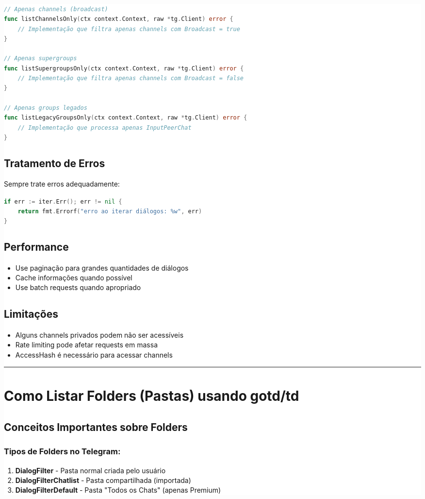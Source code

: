 ```go
// Apenas channels (broadcast)
func listChannelsOnly(ctx context.Context, raw *tg.Client) error {
    // Implementação que filtra apenas channels com Broadcast = true
}

// Apenas supergroups
func listSupergroupsOnly(ctx context.Context, raw *tg.Client) error {
    // Implementação que filtra apenas channels com Broadcast = false
}

// Apenas groups legados
func listLegacyGroupsOnly(ctx context.Context, raw *tg.Client) error {
    // Implementação que processa apenas InputPeerChat
}
```

## Tratamento de Erros

Sempre trate erros adequadamente:

```go
if err := iter.Err(); err != nil {
    return fmt.Errorf("erro ao iterar diálogos: %w", err)
}
```

## Performance

- Use paginação para grandes quantidades de diálogos
- Cache informações quando possível
- Use batch requests quando apropriado

## Limitações

- Alguns channels privados podem não ser acessíveis
- Rate limiting pode afetar requests em massa
- AccessHash é necessário para acessar channels

---

# Como Listar Folders (Pastas) usando gotd/td

## Conceitos Importantes sobre Folders

### Tipos de Folders no Telegram:
1. **DialogFilter** - Pasta normal criada pelo usuário
2. **DialogFilterChatlist** - Pasta compartilhada (importada)
3. **DialogFilterDefault** - Pasta "Todos os Chats" (apenas Premium)
